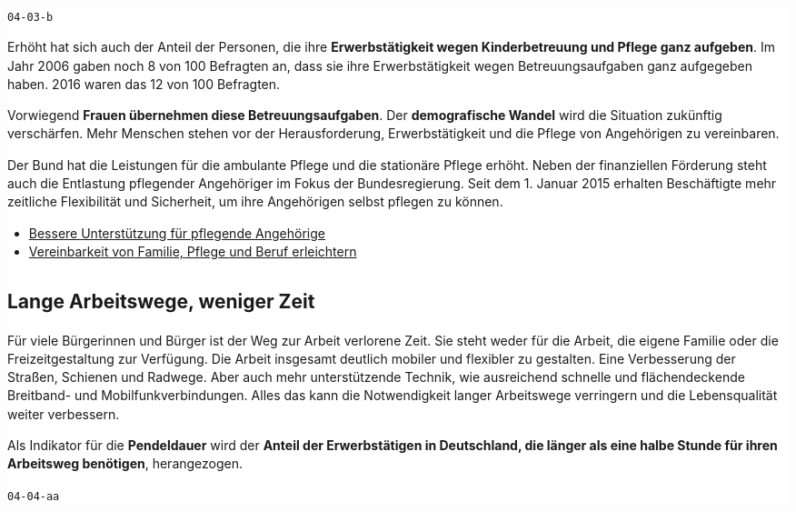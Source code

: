 








```chart
04-03-b
```




Erhöht hat sich auch der Anteil der Personen, die ihre **Erwerbstätigkeit wegen Kinderbetreuung und Pflege ganz aufgeben**. Im Jahr 2006 gaben noch 8 von 100 Befragten an, dass sie ihre Erwerbstätigkeit wegen Betreuungsaufgaben ganz aufgegeben haben. 2016 waren das 12 von 100 Befragten.

Vorwiegend **Frauen übernehmen diese Betreuungsaufgaben**. Der **demografische Wandel** wird die Situation zukünftig verschärfen. Mehr Menschen stehen vor der Herausforderung, Erwerbstätigkeit und die Pflege von Angehörigen zu vereinbaren.  








Der Bund hat die Leistungen für die ambulante Pflege und die stationäre Pflege erhöht. Neben der finanziellen Förderung steht auch die Entlastung pflegender Angehöriger im Fokus der Bundesregierung. Seit dem 1. Januar 2015 erhalten Beschäftigte mehr zeitliche Flexibilität und Sicherheit, um ihre Angehörigen selbst pflegen zu können.

- [Bessere Unterstützung für pflegende Angehörige](http://www.bmg.bund.de/themen/pflege/pflegestaerkungsgesetze.html)
- [Vereinbarkeit von Familie, Pflege und Beruf erleichtern](https://www.bmfsfj.de/bmfsfj/themen/aeltere-menschen/vereinbarkeit-von-pflege-und-beruf)



## Lange Arbeitswege, weniger Zeit

Für viele Bürgerinnen und Bürger ist der Weg zur Arbeit verlorene Zeit. Sie steht weder für die Arbeit, die eigene Familie oder die Freizeitgestaltung zur Verfügung. Die Arbeit insgesamt deutlich mobiler und flexibler zu gestalten. Eine Verbesserung der Straßen, Schienen und Radwege. Aber auch mehr unterstützende Technik, wie ausreichend schnelle und flächendeckende Breitband- und Mobilfunkverbindungen. Alles das kann die Notwendigkeit langer Arbeitswege verringern und die Lebensqualität weiter verbessern.



Als Indikator für die **Pendeldauer** wird der **Anteil der Erwerbstätigen in Deutschland, die länger als eine halbe Stunde für ihren Arbeitsweg benötigen**, herangezogen.






```chart
04-04-aa
```


